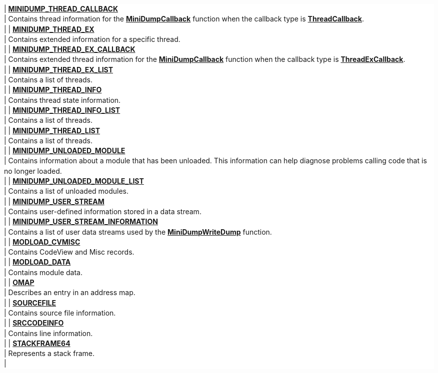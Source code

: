 | [**MINIDUMP\_THREAD\_CALLBACK**](/windows/desktop/api/minidumpapiset/ns-minidumpapiset-minidump_thread_callback)<br/>                         | Contains thread information for the [**MiniDumpCallback**](/windows/desktop/api/minidumpapiset/nc-minidumpapiset-minidump_callback_routine) function when the callback type is [**ThreadCallback**](/windows/desktop/api/minidumpapiset/ne-minidumpapiset-minidump_callback_type).<br/>                   |
| [**MINIDUMP\_THREAD\_EX**](/windows/desktop/api/minidumpapiset/ns-minidumpapiset-minidump_thread_ex)<br/>                                     | Contains extended information for a specific thread.<br/>                                                                                                                                    |
| [**MINIDUMP\_THREAD\_EX\_CALLBACK**](/windows/desktop/api/minidumpapiset/ns-minidumpapiset-minidump_thread_ex_callback)<br/>                  | Contains extended thread information for the [**MiniDumpCallback**](/windows/desktop/api/minidumpapiset/nc-minidumpapiset-minidump_callback_routine) function when the callback type is [**ThreadExCallback**](/windows/desktop/api/minidumpapiset/ne-minidumpapiset-minidump_callback_type).<br/>        |
| [**MINIDUMP\_THREAD\_EX\_LIST**](/windows/desktop/api/minidumpapiset/ns-minidumpapiset-minidump_thread_ex_list)<br/>                          | Contains a list of threads.<br/>                                                                                                                                                             |
| [**MINIDUMP\_THREAD\_INFO**](/windows/desktop/api/minidumpapiset/ns-minidumpapiset-minidump_thread_info)<br/>                                 | Contains thread state information.<br/>                                                                                                                                                      |
| [**MINIDUMP\_THREAD\_INFO\_LIST**](/windows/desktop/api/minidumpapiset/ns-minidumpapiset-minidump_thread_info_list)<br/>                      | Contains a list of threads.<br/>                                                                                                                                                             |
| [**MINIDUMP\_THREAD\_LIST**](/windows/desktop/api/minidumpapiset/ns-minidumpapiset-minidump_thread_list)<br/>                                 | Contains a list of threads.<br/>                                                                                                                                                             |
| [**MINIDUMP\_UNLOADED\_MODULE**](/windows/desktop/api/minidumpapiset/ns-minidumpapiset-minidump_unloaded_module)<br/>                         | Contains information about a module that has been unloaded. This information can help diagnose problems calling code that is no longer loaded.<br/>                                          |
| [**MINIDUMP\_UNLOADED\_MODULE\_LIST**](/windows/desktop/api/minidumpapiset/ns-minidumpapiset-minidump_unloaded_module_list)<br/>              | Contains a list of unloaded modules.<br/>                                                                                                                                                    |
| [**MINIDUMP\_USER\_STREAM**](/windows/desktop/api/minidumpapiset/ns-minidumpapiset-minidump_user_stream)<br/>                                 | Contains user-defined information stored in a data stream.<br/>                                                                                                                              |
| [**MINIDUMP\_USER\_STREAM\_INFORMATION**](/windows/desktop/api/minidumpapiset/ns-minidumpapiset-minidump_user_stream_information)<br/>        | Contains a list of user data streams used by the [**MiniDumpWriteDump**](/windows/desktop/api/minidumpapiset/nf-minidumpapiset-minidumpwritedump) function.<br/>                                                                               |
| [**MODLOAD\_CVMISC**](/windows/desktop/api/DbgHelp/ns-dbghelp-modload_cvmisc)<br/>                                                  | Contains CodeView and Misc records.<br/>                                                                                                                                                     |
| [**MODLOAD\_DATA**](/windows/desktop/api/DbgHelp/ns-dbghelp-modload_data)<br/>                                                  | Contains module data.<br/>                                                                                                                                                                   |
| [**OMAP**](/windows/desktop/api/Dbghelp/ns-dbghelp-omap)<br/>                                                                       | Describes an entry in an address map.<br/>                                                                                                                                                   |
| [**SOURCEFILE**](/windows/desktop/api/DbgHelp/ns-dbghelp-sourcefile)<br/>                                                       | Contains source file information.<br/>                                                                                                                                                       |
| [**SRCCODEINFO**](/windows/desktop/api/DbgHelp/ns-dbghelp-srccodeinfo)<br/>                                                     | Contains line information.<br/>                                                                                                                                                              |
| [**STACKFRAME64**](/windows/desktop/api/DbgHelp/ns-dbghelp-stackframe)<br/>                                                   | Represents a stack frame.<br/>                                                                                                                                                               |